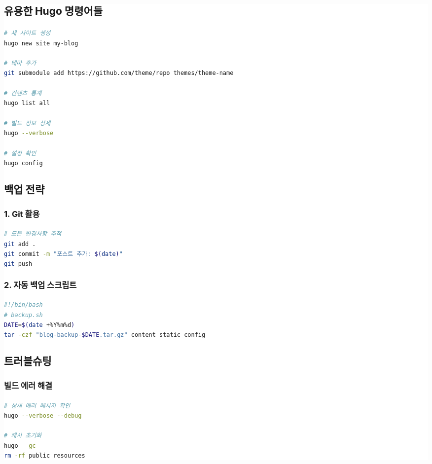 ## 유용한 Hugo 명령어들

```bash
# 새 사이트 생성
hugo new site my-blog

# 테마 추가
git submodule add https://github.com/theme/repo themes/theme-name

# 컨텐츠 통계
hugo list all

# 빌드 정보 상세
hugo --verbose

# 설정 확인
hugo config
```

## 백업 전략

### 1. Git 활용

```bash
# 모든 변경사항 추적
git add .
git commit -m "포스트 추가: $(date)"
git push
```

### 2. 자동 백업 스크립트

```bash
#!/bin/bash
# backup.sh
DATE=$(date +%Y%m%d)
tar -czf "blog-backup-$DATE.tar.gz" content static config
```

## 트러블슈팅

### 빌드 에러 해결

```bash
# 상세 에러 메시지 확인
hugo --verbose --debug

# 캐시 초기화
hugo --gc
rm -rf public resources
```
